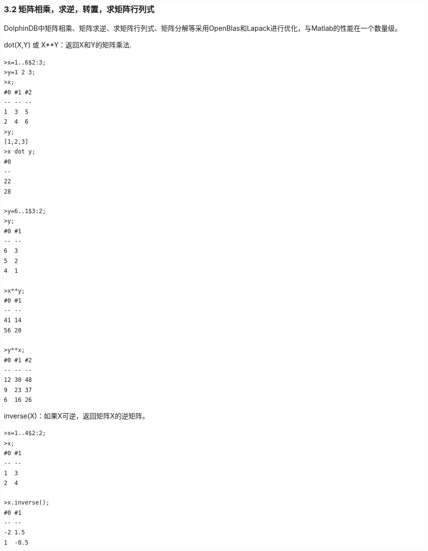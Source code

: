 ### 3.2 矩阵相乘，求逆，转置，求矩阵行列式

DolphinDB中矩阵相乘、矩阵求逆、求矩阵行列式、矩阵分解等采用OpenBlas和Lapack进行优化，与Matlab的性能在一个数量级。

dot(X,Y) 或 X**Y：返回X和Y的矩阵乘法.
```
>x=1..6$2:3;
>y=1 2 3;
>x;
#0 #1 #2
-- -- --
1  3  5 
2  4  6 
>y;
[1,2,3]
>x dot y;
#0
--
22
28
           
>y=6..1$3:2;
>y;
#0 #1
-- --
6  3 
5  2 
4  1  

>x**y;                            
#0 #1
-- --
41 14
56 20

>y**x;
#0 #1 #2
-- -- --
12 30 48
9  23 37
6  16 26
```

inverse(X)：如果X可逆，返回矩阵X的逆矩阵。
```
>x=1..4$2:2;
>x;
#0 #1
-- --
1  3
2  4

>x.inverse();
#0 #1
-- --
-2 1.5
1  -0.5
```
